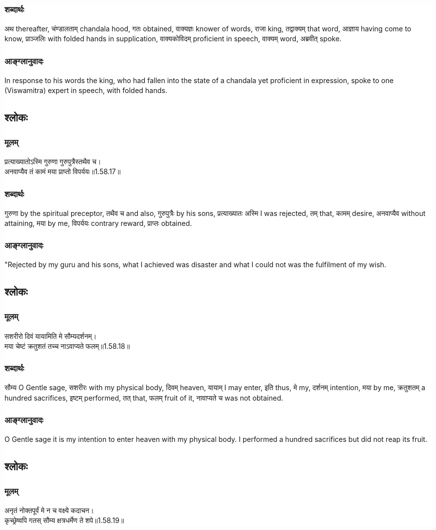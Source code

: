 ### शब्दार्थः
अथ thereafter, चंण्डालताम् chandala hood, गतः obtained, वाक्यज्ञः knower of words, राजा king, तद्वाक्यम् that word, आज्ञाय having come to know, प्राञ्जलिः with folded hands in supplication, वाक्यकोविदम् proficient in speech, वाक्यम् word, अब्रवीत् spoke.

### आङ्ग्लानुवादः
In response to his words the king,  who had fallen into the state of a chandala yet proficient in expression, spoke to one (Viswamitra) expert in speech, with folded hands.



## श्लोकः
### मूलम्
प्रत्याख्यातोऽस्मि गुरुणा गुरुपुत्रैस्तथैव च।  
अनवाप्यैव तं कामं मया प्राप्तो विपर्ययः॥1.58.17॥

### शब्दार्थः
गुरुणा by the spiritual preceptor, तथैव च and also, गुरुपुत्रैः by his sons, प्रत्याख्यातः अस्मि  I was rejected, तम् that, कामम् desire, अनवाप्यैव without attaining, मया by me, विपर्ययः contrary reward, प्राप्तः obtained.

### आङ्ग्लानुवादः
"Rejected by my guru and his sons, what I achieved was disaster and what I could not was the fulfilment of my wish.



## श्लोकः
### मूलम्
सशरीरो दिवं यायामिति मे सौम्यदर्शनम्।  
मया चेष्टं क्रतुशतं तच्च नाऽवाप्यते फलम्॥1.58.18॥

### शब्दार्थः
सौम्य O Gentle sage, सशरीरः with my physical body, दिवम् heaven, यायाम् I may enter, इति thus, मे my, दर्शनम् intention, मया by me, क्रतुशतम् a hundred sacrifices, इष्टम् performed,   तत् that, फलम् fruit of it, नावाप्यते च was not obtained.

### आङ्ग्लानुवादः
O Gentle sage it is my intention to enter heaven with my physical body. I performed a hundred sacrifices but  did not reap its fruit.



## श्लोकः
### मूलम्
अनृतं नोक्तपूर्वं मे न च वक्ष्ये कदाचन।  
कृच्छ्रेष्वपि गतस् सौम्य क्षत्रधर्मेण ते शपे॥1.58.19॥
